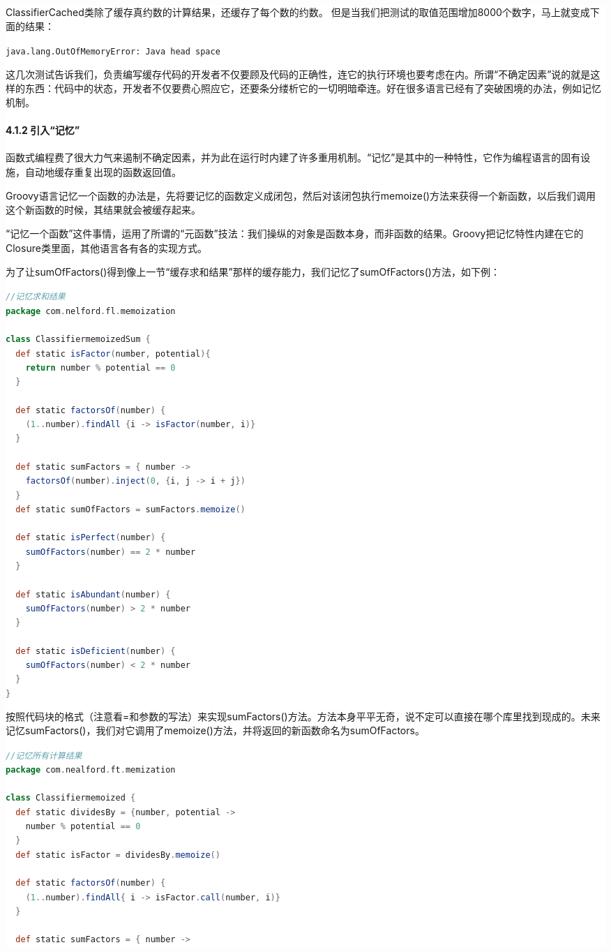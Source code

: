 ClassifierCached类除了缓存真约数的计算结果，还缓存了每个数的约数。
但是当我们把测试的取值范围增加8000个数字，马上就变成下面的结果：
```
java.lang.OutOfMemoryError: Java head space
```
这几次测试告诉我们，负责编写缓存代码的开发者不仅要顾及代码的正确性，连它的执行环境也要考虑在内。所谓“不确定因素”说的就是这样的东西：代码中的状态，开发者不仅要费心照应它，还要条分缕析它的一切明暗牵连。好在很多语言已经有了突破困境的办法，例如记忆机制。

#### 4.1.2 引入“记忆”

函数式编程费了很大力气来遏制不确定因素，并为此在运行时内建了许多重用机制。“记忆”是其中的一种特性，它作为编程语言的固有设施，自动地缓存重复出现的函数返回值。

Groovy语言记忆一个函数的办法是，先将要记忆的函数定义成闭包，然后对该闭包执行memoize()方法来获得一个新函数，以后我们调用这个新函数的时候，其结果就会被缓存起来。

“记忆一个函数”这件事情，运用了所谓的“元函数”技法：我们操纵的对象是函数本身，而非函数的结果。Groovy把记忆特性内建在它的Closure类里面，其他语言各有各的实现方式。

为了让sumOfFactors()得到像上一节“缓存求和结果”那样的缓存能力，我们记忆了sumOfFactors()方法，如下例：

```groovy
//记忆求和结果
package com.nelford.fl.memoization

class ClassifiermemoizedSum {
  def static isFactor(number, potential){
    return number % potential == 0
  }
  
  def static factorsOf(number) {
    (1..number).findAll {i -> isFactor(number, i)}
  }
  
  def static sumFactors = { number ->
    factorsOf(number).inject(0, {i, j -> i + j})
  }
  def static sumOfFactors = sumFactors.memoize()
  
  def static isPerfect(number) {
    sumOfFactors(number) == 2 * number
  }
  
  def static isAbundant(number) {
    sumOfFactors(number) > 2 * number
  }
  
  def static isDeficient(number) {
    sumOfFactors(number) < 2 * number
  }
}
```
按照代码块的格式（注意看=和参数的写法）来实现sumFactors()方法。方法本身平平无奇，说不定可以直接在哪个库里找到现成的。未来记忆sumFactors()，我们对它调用了memoize()方法，并将返回的新函数命名为sumOfFactors。

```groovy
//记忆所有计算结果
package com.nealford.ft.memization

class Classifiermemoized {
  def static dividesBy = {number, potential -> 
    number % potential == 0
  }
  def static isFactor = dividesBy.memoize()
  
  def static factorsOf(number) {
    (1..number).findAll{ i -> isFactor.call(number, i)}
  }
  
  def static sumFactors = { number ->
```